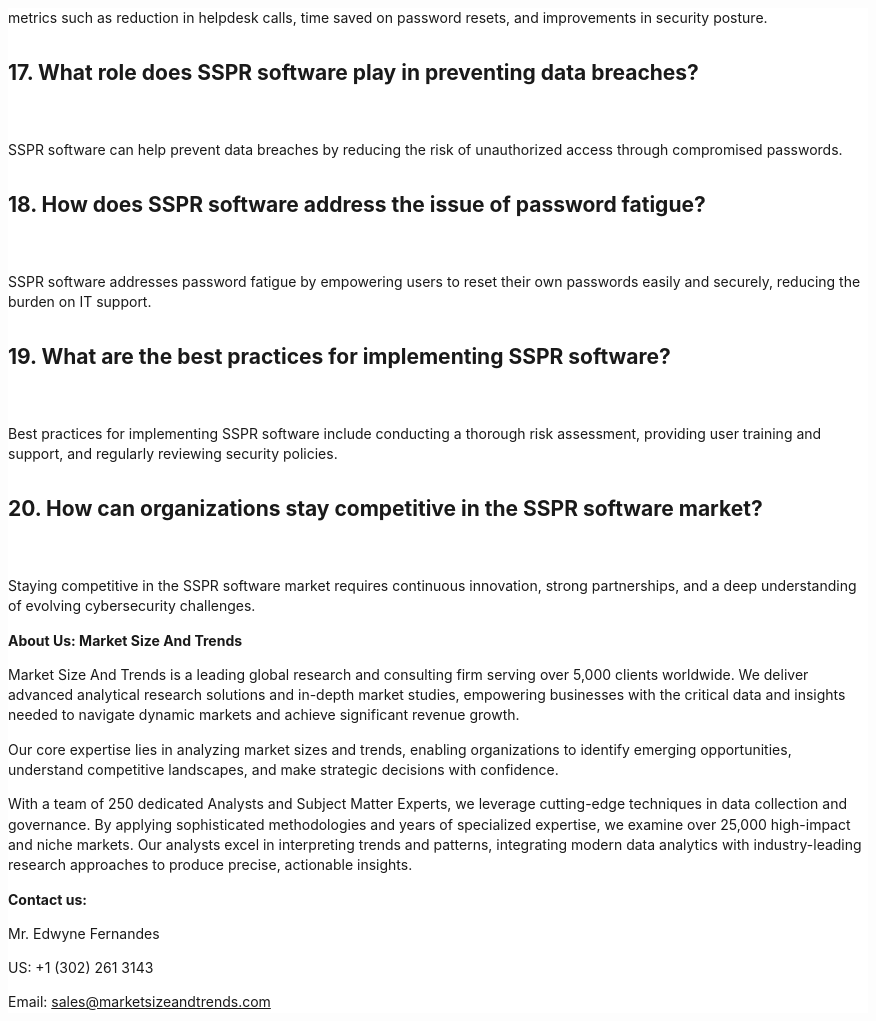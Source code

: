metrics such as reduction in helpdesk calls, time saved on password resets, and improvements in security posture.</p><h2>17. What role does SSPR software play in preventing data breaches?</h2><p>&nbsp;</p><p>SSPR software can help prevent data breaches by reducing the risk of unauthorized access through compromised passwords.</p><h2>18. How does SSPR software address the issue of password fatigue?</h2><p>&nbsp;</p><p>SSPR software addresses password fatigue by empowering users to reset their own passwords easily and securely, reducing the burden on IT support.</p><h2>19. What are the best practices for implementing SSPR software?</h2><p>&nbsp;</p><p>Best practices for implementing SSPR software include conducting a thorough risk assessment, providing user training and support, and regularly reviewing security policies.</p><h2>20. How can organizations stay competitive in the SSPR software market?</h2><p>&nbsp;</p><p>Staying competitive in the SSPR software market requires continuous innovation, strong partnerships, and a deep understanding of evolving cybersecurity challenges.</p></body></html></p><p><strong>About Us:&nbsp;Market Size And Trends</strong></p><p>Market Size And Trends&nbsp;is a leading global research and consulting firm serving over 5,000 clients worldwide. We deliver advanced analytical research solutions and in-depth market studies, empowering businesses with the critical data and insights needed to navigate dynamic markets and achieve significant revenue growth.</p><p>Our core expertise lies in analyzing market sizes and trends, enabling organizations to identify emerging opportunities, understand competitive landscapes, and make strategic decisions with confidence.</p><p>With a team of 250 dedicated Analysts and Subject Matter Experts, we leverage cutting-edge techniques in data collection and governance. By applying sophisticated methodologies and years of specialized expertise, we examine over 25,000 high-impact and niche markets. Our analysts excel in interpreting trends and patterns, integrating modern data analytics with industry-leading research approaches to produce precise, actionable insights.</p><p><strong>Contact us:</strong></p><p>Mr. Edwyne Fernandes</p><p>US: +1 (302) 261 3143</p><p>Email: <a href="mailto:sales@marketsizeandtrends.com">sales@marketsizeandtrends.com</a>&nbsp;</p>
